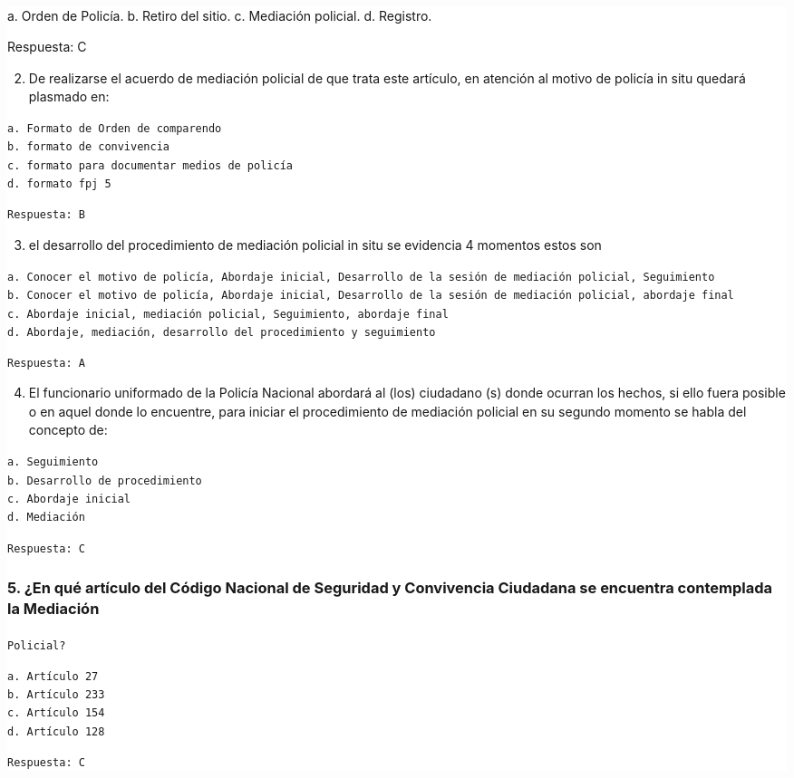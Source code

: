 a. Orden de Policía.
b. Retiro del sitio.
c. Mediación policial.
d. Registro.

Respuesta: C

2. De realizarse el acuerdo de mediación policial de que trata este artículo, en atención al motivo de policía in situ quedará plasmado en:

```
a. Formato de Orden de comparendo
b. formato de convivencia
c. formato para documentar medios de policía
d. formato fpj 5
```
```
Respuesta: B
```
3. el desarrollo del procedimiento de mediación policial in situ se evidencia 4 momentos estos son

```
a. Conocer el motivo de policía, Abordaje inicial, Desarrollo de la sesión de mediación policial, Seguimiento
b. Conocer el motivo de policía, Abordaje inicial, Desarrollo de la sesión de mediación policial, abordaje final
c. Abordaje inicial, mediación policial, Seguimiento, abordaje final
d. Abordaje, mediación, desarrollo del procedimiento y seguimiento
```
```
Respuesta: A
```
4. El funcionario uniformado de la Policía Nacional abordará al (los) ciudadano (s) donde ocurran los hechos, si ello fuera posible o en aquel
    donde lo encuentre, para iniciar el procedimiento de mediación policial en su segundo momento se habla del concepto de:

```
a. Seguimiento
b. Desarrollo de procedimiento
c. Abordaje inicial
d. Mediación
```
```
Respuesta: C
```
### 5. ¿En qué artículo del Código Nacional de Seguridad y Convivencia Ciudadana se encuentra contemplada la Mediación

```
Policial?
```
```
a. Artículo 27
b. Artículo 233
c. Artículo 154
d. Artículo 128
```
```
Respuesta: C
```
